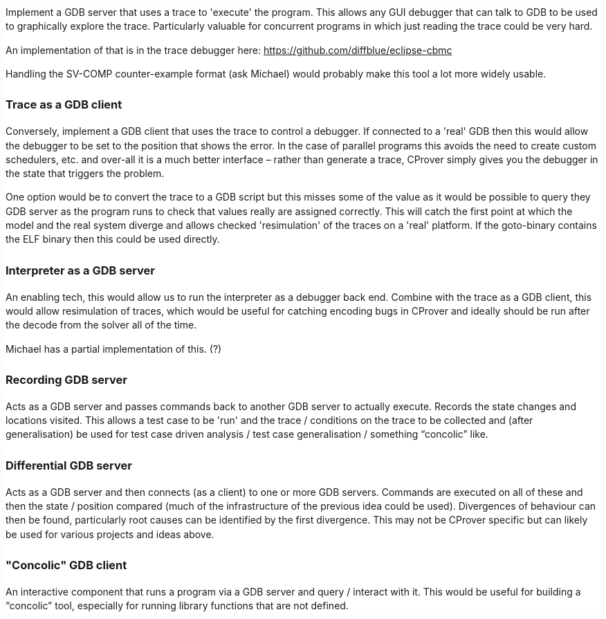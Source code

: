 Implement a GDB server that uses a trace to 'execute' the program. This allows any GUI
debugger that can talk to GDB to be used to graphically explore the trace. Particularly
valuable for concurrent programs in which just reading the trace could be very hard.

An implementation of that is in the trace debugger here: https://github.com/diffblue/eclipse-cbmc

Handling the SV-COMP counter-example format (ask Michael) would probably make this tool
a lot more widely usable.

### Trace as a GDB client

Conversely, implement a GDB client that uses the trace to control a debugger. If
connected to a 'real' GDB then this would allow the debugger to be set to the position
that shows the error. In the case of parallel programs this avoids the need to create
custom schedulers, etc. and over-all it is a much better interface – rather than
generate a trace, CProver simply gives you the debugger in the state that triggers
the problem.

One option would be to convert the trace to a GDB script but this misses some of
the value as it would be possible to query they GDB server as the program runs to
check that values really are assigned correctly. This will catch the first point
at which the model and the real system diverge and allows checked 'resimulation'
of the traces on a 'real' platform. If the goto-binary contains the ELF binary
then this could be used directly.

### Interpreter as a GDB server

An enabling tech, this would allow us to run the interpreter as a debugger back
end. Combine with the trace as a GDB client, this would allow resimulation of
traces, which would be useful for catching encoding bugs in CProver and ideally
should be run after the decode from the solver all of the time.

Michael has a partial implementation of this. (?)

### Recording GDB server

Acts as a GDB server and passes commands back to another GDB server to actually
execute. Records the state changes and locations visited. This allows a test case
to be 'run' and the trace / conditions on the trace to be collected and (after
generalisation) be used for test case driven analysis / test case generalisation
/ something “concolic” like.

### Differential GDB server

Acts as a GDB server and then connects (as a client) to one or more GDB servers.
Commands are executed on all of these and then the state / position compared
(much of the infrastructure of the previous idea could be used). Divergences of
behaviour can then be found, particularly root causes can be identified by the
first divergence. This may not be CProver specific but can likely be used for
various projects and ideas above.

### "Concolic" GDB client

An interactive component that runs a program via a GDB server and query / interact
with it. This would be useful for building a “concolic” tool, especially for running
library functions that are not defined.
